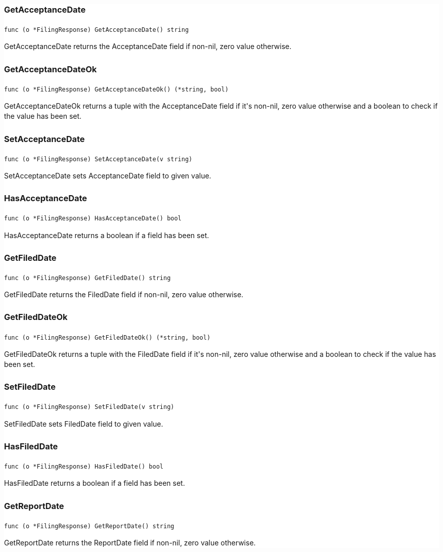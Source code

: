 ### GetAcceptanceDate

`func (o *FilingResponse) GetAcceptanceDate() string`

GetAcceptanceDate returns the AcceptanceDate field if non-nil, zero value otherwise.

### GetAcceptanceDateOk

`func (o *FilingResponse) GetAcceptanceDateOk() (*string, bool)`

GetAcceptanceDateOk returns a tuple with the AcceptanceDate field if it's non-nil, zero value otherwise
and a boolean to check if the value has been set.

### SetAcceptanceDate

`func (o *FilingResponse) SetAcceptanceDate(v string)`

SetAcceptanceDate sets AcceptanceDate field to given value.

### HasAcceptanceDate

`func (o *FilingResponse) HasAcceptanceDate() bool`

HasAcceptanceDate returns a boolean if a field has been set.

### GetFiledDate

`func (o *FilingResponse) GetFiledDate() string`

GetFiledDate returns the FiledDate field if non-nil, zero value otherwise.

### GetFiledDateOk

`func (o *FilingResponse) GetFiledDateOk() (*string, bool)`

GetFiledDateOk returns a tuple with the FiledDate field if it's non-nil, zero value otherwise
and a boolean to check if the value has been set.

### SetFiledDate

`func (o *FilingResponse) SetFiledDate(v string)`

SetFiledDate sets FiledDate field to given value.

### HasFiledDate

`func (o *FilingResponse) HasFiledDate() bool`

HasFiledDate returns a boolean if a field has been set.

### GetReportDate

`func (o *FilingResponse) GetReportDate() string`

GetReportDate returns the ReportDate field if non-nil, zero value otherwise.
